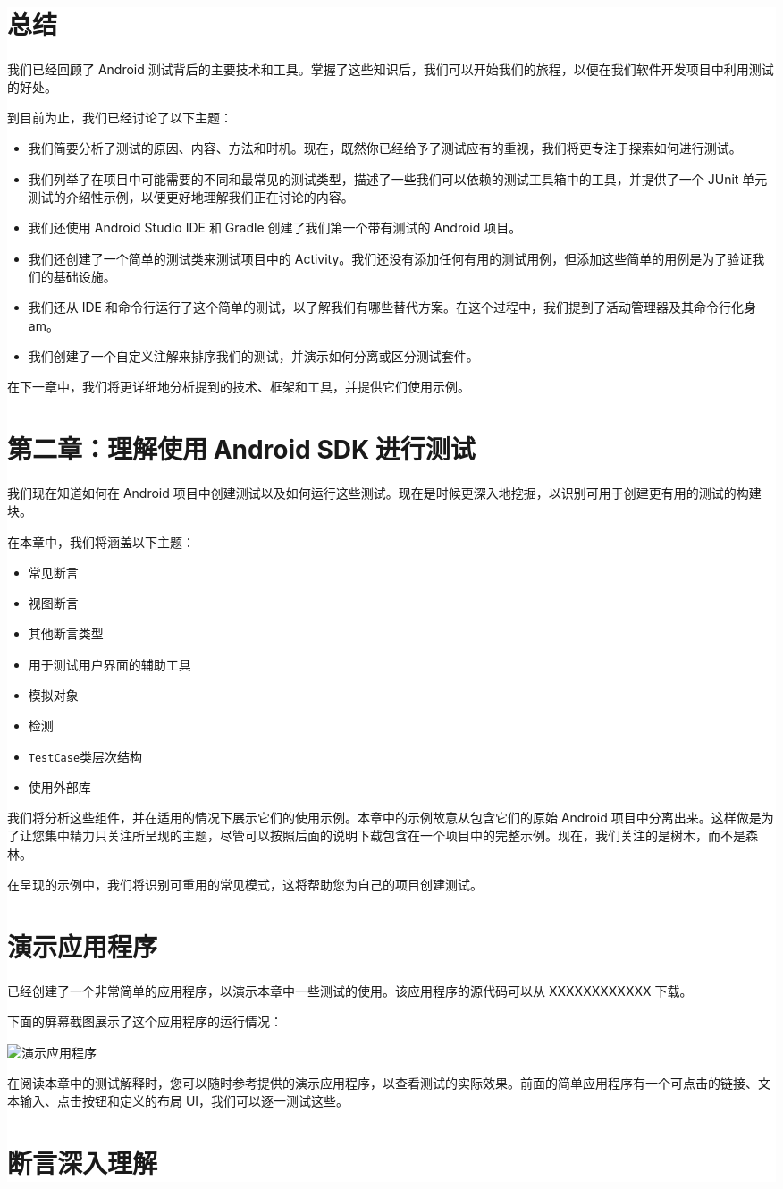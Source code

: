 # 总结

我们已经回顾了 Android 测试背后的主要技术和工具。掌握了这些知识后，我们可以开始我们的旅程，以便在我们软件开发项目中利用测试的好处。

到目前为止，我们已经讨论了以下主题：

+   我们简要分析了测试的原因、内容、方法和时机。现在，既然你已经给予了测试应有的重视，我们将更专注于探索如何进行测试。

+   我们列举了在项目中可能需要的不同和最常见的测试类型，描述了一些我们可以依赖的测试工具箱中的工具，并提供了一个 JUnit 单元测试的介绍性示例，以便更好地理解我们正在讨论的内容。

+   我们还使用 Android Studio IDE 和 Gradle 创建了我们第一个带有测试的 Android 项目。

+   我们还创建了一个简单的测试类来测试项目中的 Activity。我们还没有添加任何有用的测试用例，但添加这些简单的用例是为了验证我们的基础设施。

+   我们还从 IDE 和命令行运行了这个简单的测试，以了解我们有哪些替代方案。在这个过程中，我们提到了活动管理器及其命令行化身 am。

+   我们创建了一个自定义注解来排序我们的测试，并演示如何分离或区分测试套件。

在下一章中，我们将更详细地分析提到的技术、框架和工具，并提供它们使用示例。


# 第二章：理解使用 Android SDK 进行测试

我们现在知道如何在 Android 项目中创建测试以及如何运行这些测试。现在是时候更深入地挖掘，以识别可用于创建更有用的测试的构建块。

在本章中，我们将涵盖以下主题：

+   常见断言

+   视图断言

+   其他断言类型

+   用于测试用户界面的辅助工具

+   模拟对象

+   检测

+   `TestCase`类层次结构

+   使用外部库

我们将分析这些组件，并在适用的情况下展示它们的使用示例。本章中的示例故意从包含它们的原始 Android 项目中分离出来。这样做是为了让您集中精力只关注所呈现的主题，尽管可以按照后面的说明下载包含在一个项目中的完整示例。现在，我们关注的是树木，而不是森林。

在呈现的示例中，我们将识别可重用的常见模式，这将帮助您为自己的项目创建测试。

# 演示应用程序

已经创建了一个非常简单的应用程序，以演示本章中一些测试的使用。该应用程序的源代码可以从 XXXXXXXXXXXX 下载。

下面的屏幕截图展示了这个应用程序的运行情况：

![演示应用程序](https://github.com/OpenDocCN/freelearn-android-pt2-zh/raw/master/docs/lrn-andr-app-test/img/00013.jpeg)

在阅读本章中的测试解释时，您可以随时参考提供的演示应用程序，以查看测试的实际效果。前面的简单应用程序有一个可点击的链接、文本输入、点击按钮和定义的布局 UI，我们可以逐一测试这些。

# 断言深入理解
